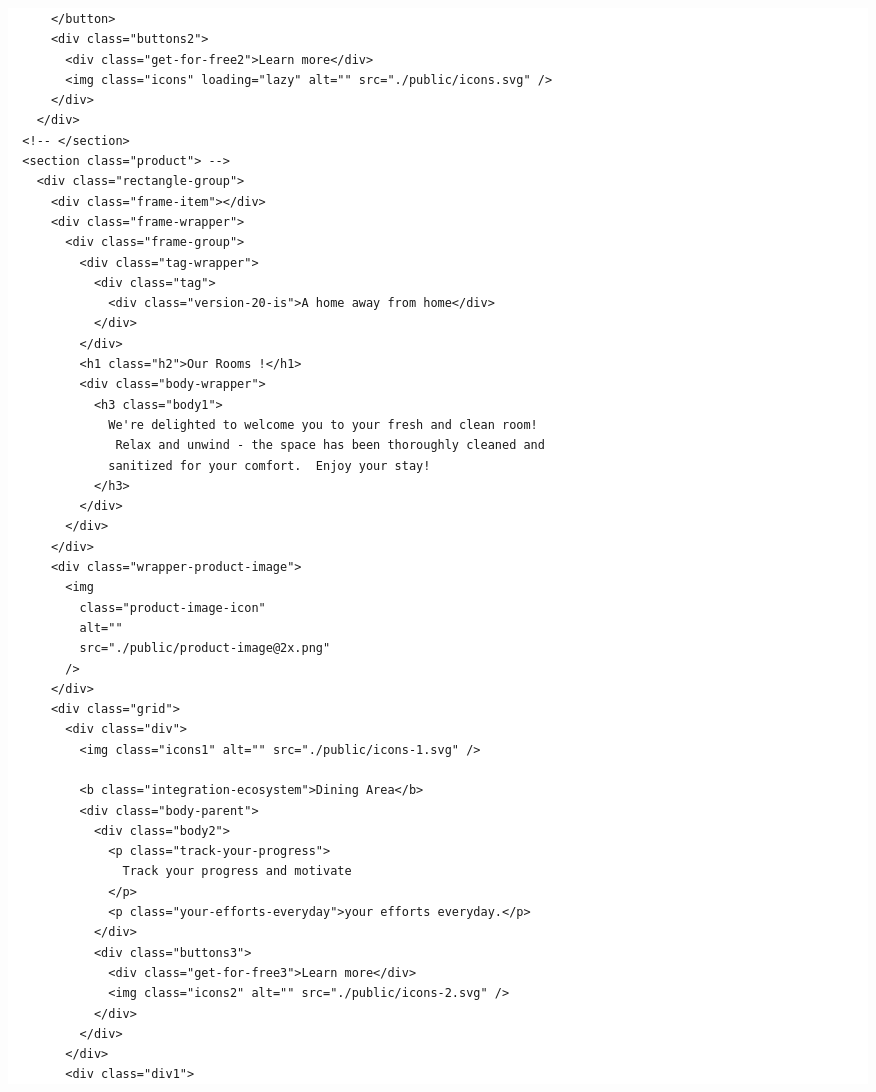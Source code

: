           </button>
          <div class="buttons2">
            <div class="get-for-free2">Learn more</div>
            <img class="icons" loading="lazy" alt="" src="./public/icons.svg" />
          </div>
        </div>
      <!-- </section>
      <section class="product"> -->
        <div class="rectangle-group">
          <div class="frame-item"></div>
          <div class="frame-wrapper">
            <div class="frame-group">
              <div class="tag-wrapper">
                <div class="tag">
                  <div class="version-20-is">A home away from home</div>
                </div>
              </div>
              <h1 class="h2">Our Rooms !</h1>
              <div class="body-wrapper">
                <h3 class="body1">
                  We're delighted to welcome you to your fresh and clean room!
                   Relax and unwind - the space has been thoroughly cleaned and
                  sanitized for your comfort.  Enjoy your stay!
                </h3>
              </div>
            </div>
          </div>
          <div class="wrapper-product-image">
            <img
              class="product-image-icon"
              alt=""
              src="./public/product-image@2x.png"
            />
          </div>
          <div class="grid">
            <div class="div">
              <img class="icons1" alt="" src="./public/icons-1.svg" />

              <b class="integration-ecosystem">Dining Area</b>
              <div class="body-parent">
                <div class="body2">
                  <p class="track-your-progress">
                    Track your progress and motivate
                  </p>
                  <p class="your-efforts-everyday">your efforts everyday.</p>
                </div>
                <div class="buttons3">
                  <div class="get-for-free3">Learn more</div>
                  <img class="icons2" alt="" src="./public/icons-2.svg" />
                </div>
              </div>
            </div>
            <div class="div1">